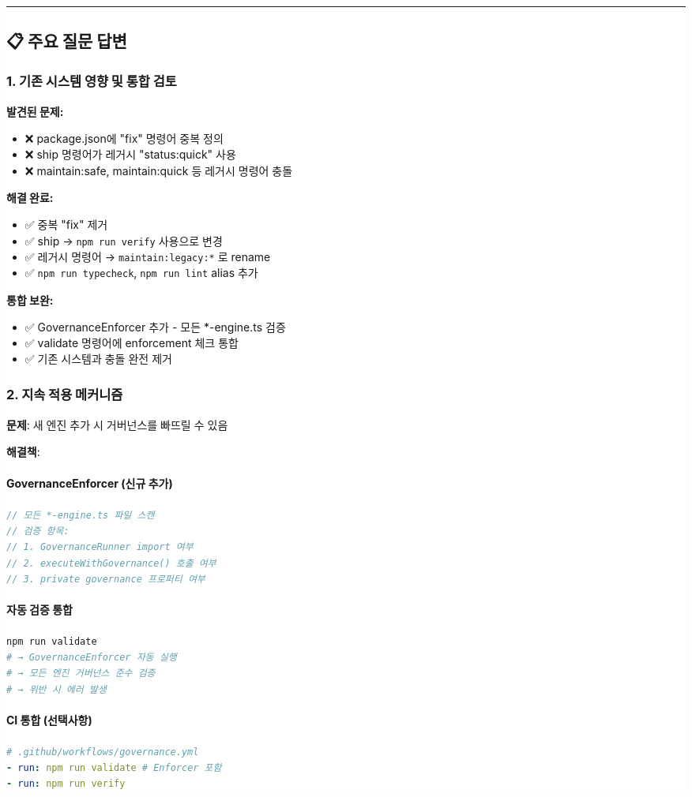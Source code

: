 ```
```

---

## 📋 주요 질문 답변

### 1. 기존 시스템 영향 및 통합 검토

**발견된 문제:**

- ❌ package.json에 "fix" 명령어 중복 정의
- ❌ ship 명령어가 레거시 "status:quick" 사용
- ❌ maintain:safe, maintain:quick 등 레거시 명령어 충돌

**해결 완료:**

- ✅ 중복 "fix" 제거
- ✅ ship → `npm run verify` 사용으로 변경
- ✅ 레거시 명령어 → `maintain:legacy:*` 로 rename
- ✅ `npm run typecheck`, `npm run lint` alias 추가

**통합 보완:**

- ✅ GovernanceEnforcer 추가 - 모든 \*-engine.ts 검증
- ✅ validate 명령어에 enforcement 체크 통합
- ✅ 기존 시스템과 충돌 완전 제거

### 2. 지속 적용 메커니즘

**문제**: 새 엔진 추가 시 거버넌스를 빠뜨릴 수 있음

**해결책**:

#### GovernanceEnforcer (신규 추가)

```typescript
// 모든 *-engine.ts 파일 스캔
// 검증 항목:
// 1. GovernanceRunner import 여부
// 2. executeWithGovernance() 호출 여부
// 3. private governance 프로퍼티 여부
```

#### 자동 검증 통합

```bash
npm run validate
# → GovernanceEnforcer 자동 실행
# → 모든 엔진 거버넌스 준수 검증
# → 위반 시 에러 발생
```

#### CI 통합 (선택사항)

```yaml
# .github/workflows/governance.yml
- run: npm run validate # Enforcer 포함
- run: npm run verify
```
